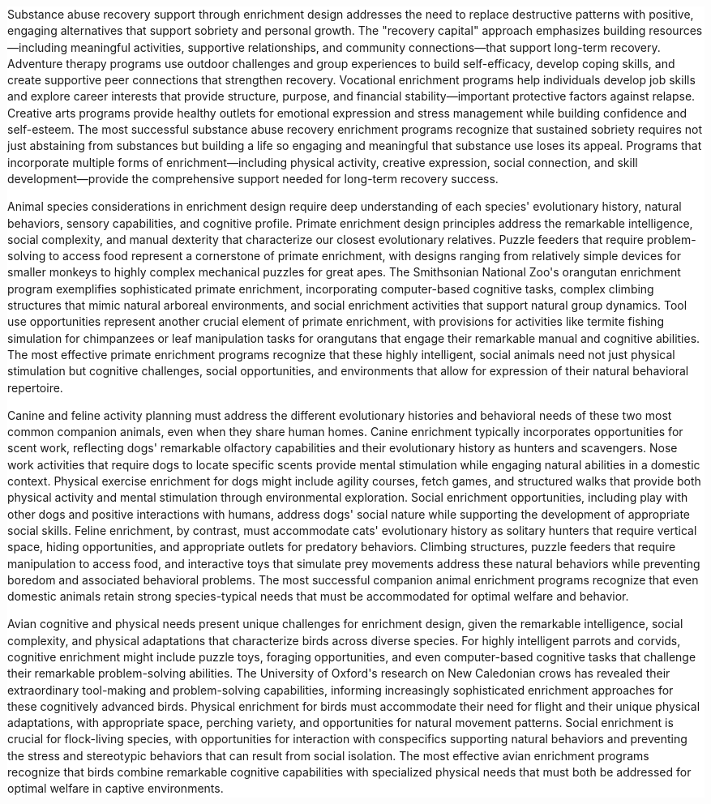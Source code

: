 Substance abuse recovery support through enrichment design addresses the need to replace destructive patterns with positive, engaging alternatives that support sobriety and personal growth. The "recovery capital" approach emphasizes building resources—including meaningful activities, supportive relationships, and community connections—that support long-term recovery. Adventure therapy programs use outdoor challenges and group experiences to build self-efficacy, develop coping skills, and create supportive peer connections that strengthen recovery. Vocational enrichment programs help individuals develop job skills and explore career interests that provide structure, purpose, and financial stability—important protective factors against relapse. Creative arts programs provide healthy outlets for emotional expression and stress management while building confidence and self-esteem. The most successful substance abuse recovery enrichment programs recognize that sustained sobriety requires not just abstaining from substances but building a life so engaging and meaningful that substance use loses its appeal. Programs that incorporate multiple forms of enrichment—including physical activity, creative expression, social connection, and skill development—provide the comprehensive support needed for long-term recovery success.

Animal species considerations in enrichment design require deep understanding of each species' evolutionary history, natural behaviors, sensory capabilities, and cognitive profile. Primate enrichment design principles address the remarkable intelligence, social complexity, and manual dexterity that characterize our closest evolutionary relatives. Puzzle feeders that require problem-solving to access food represent a cornerstone of primate enrichment, with designs ranging from relatively simple devices for smaller monkeys to highly complex mechanical puzzles for great apes. The Smithsonian National Zoo's orangutan enrichment program exemplifies sophisticated primate enrichment, incorporating computer-based cognitive tasks, complex climbing structures that mimic natural arboreal environments, and social enrichment activities that support natural group dynamics. Tool use opportunities represent another crucial element of primate enrichment, with provisions for activities like termite fishing simulation for chimpanzees or leaf manipulation tasks for orangutans that engage their remarkable manual and cognitive abilities. The most effective primate enrichment programs recognize that these highly intelligent, social animals need not just physical stimulation but cognitive challenges, social opportunities, and environments that allow for expression of their natural behavioral repertoire.

Canine and feline activity planning must address the different evolutionary histories and behavioral needs of these two most common companion animals, even when they share human homes. Canine enrichment typically incorporates opportunities for scent work, reflecting dogs' remarkable olfactory capabilities and their evolutionary history as hunters and scavengers. Nose work activities that require dogs to locate specific scents provide mental stimulation while engaging natural abilities in a domestic context. Physical exercise enrichment for dogs might include agility courses, fetch games, and structured walks that provide both physical activity and mental stimulation through environmental exploration. Social enrichment opportunities, including play with other dogs and positive interactions with humans, address dogs' social nature while supporting the development of appropriate social skills. Feline enrichment, by contrast, must accommodate cats' evolutionary history as solitary hunters that require vertical space, hiding opportunities, and appropriate outlets for predatory behaviors. Climbing structures, puzzle feeders that require manipulation to access food, and interactive toys that simulate prey movements address these natural behaviors while preventing boredom and associated behavioral problems. The most successful companion animal enrichment programs recognize that even domestic animals retain strong species-typical needs that must be accommodated for optimal welfare and behavior.

Avian cognitive and physical needs present unique challenges for enrichment design, given the remarkable intelligence, social complexity, and physical adaptations that characterize birds across diverse species. For highly intelligent parrots and corvids, cognitive enrichment might include puzzle toys, foraging opportunities, and even computer-based cognitive tasks that challenge their remarkable problem-solving abilities. The University of Oxford's research on New Caledonian crows has revealed their extraordinary tool-making and problem-solving capabilities, informing increasingly sophisticated enrichment approaches for these cognitively advanced birds. Physical enrichment for birds must accommodate their need for flight and their unique physical adaptations, with appropriate space, perching variety, and opportunities for natural movement patterns. Social enrichment is crucial for flock-living species, with opportunities for interaction with conspecifics supporting natural behaviors and preventing the stress and stereotypic behaviors that can result from social isolation. The most effective avian enrichment programs recognize that birds combine remarkable cognitive capabilities with specialized physical needs that must both be addressed for optimal welfare in captive environments.

